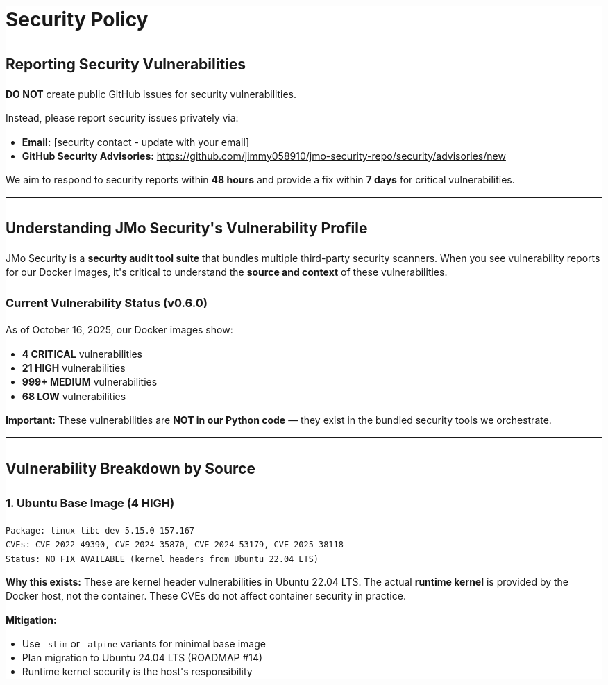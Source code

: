 # Security Policy

## Reporting Security Vulnerabilities

**DO NOT** create public GitHub issues for security vulnerabilities.

Instead, please report security issues privately via:

- **Email:** [security contact - update with your email]
- **GitHub Security Advisories:** https://github.com/jimmy058910/jmo-security-repo/security/advisories/new

We aim to respond to security reports within **48 hours** and provide a fix within **7 days** for critical vulnerabilities.

---

## Understanding JMo Security's Vulnerability Profile

JMo Security is a **security audit tool suite** that bundles multiple third-party security scanners. When you see vulnerability reports for our Docker images, it's critical to understand the **source and context** of these vulnerabilities.

### Current Vulnerability Status (v0.6.0)

As of October 16, 2025, our Docker images show:
- **4 CRITICAL** vulnerabilities
- **21 HIGH** vulnerabilities
- **999+ MEDIUM** vulnerabilities
- **68 LOW** vulnerabilities

**Important:** These vulnerabilities are **NOT in our Python code** — they exist in the bundled security tools we orchestrate.

---

## Vulnerability Breakdown by Source

### 1. Ubuntu Base Image (4 HIGH)

```
Package: linux-libc-dev 5.15.0-157.167
CVEs: CVE-2022-49390, CVE-2024-35870, CVE-2024-53179, CVE-2025-38118
Status: NO FIX AVAILABLE (kernel headers from Ubuntu 22.04 LTS)
```

**Why this exists:** These are kernel header vulnerabilities in Ubuntu 22.04 LTS. The actual **runtime kernel** is provided by the Docker host, not the container. These CVEs do not affect container security in practice.

**Mitigation:**
- Use `-slim` or `-alpine` variants for minimal base image
- Plan migration to Ubuntu 24.04 LTS (ROADMAP #14)
- Runtime kernel security is the host's responsibility
